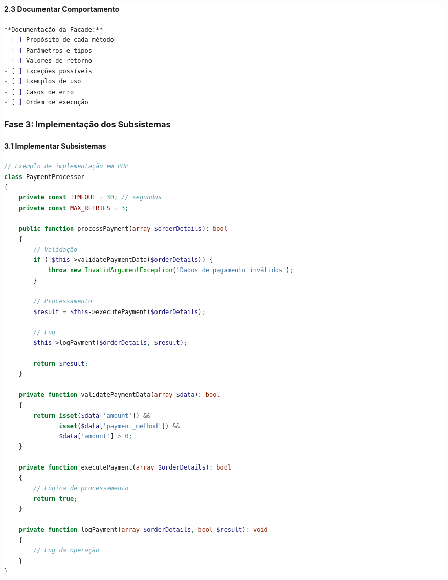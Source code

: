 #### 2.3 Documentar Comportamento
```markdown
**Documentação da Facade:**
- [ ] Propósito de cada método
- [ ] Parâmetros e tipos
- [ ] Valores de retorno
- [ ] Exceções possíveis
- [ ] Exemplos de uso
- [ ] Casos de erro
- [ ] Ordem de execução
```

### **Fase 3: Implementação dos Subsistemas**

#### 3.1 Implementar Subsistemas
```php
// Exemplo de implementação em PHP
class PaymentProcessor 
{
    private const TIMEOUT = 30; // segundos
    private const MAX_RETRIES = 3;
    
    public function processPayment(array $orderDetails): bool 
    {
        // Validação
        if (!$this->validatePaymentData($orderDetails)) {
            throw new InvalidArgumentException('Dados de pagamento inválidos');
        }
        
        // Processamento
        $result = $this->executePayment($orderDetails);
        
        // Log
        $this->logPayment($orderDetails, $result);
        
        return $result;
    }
    
    private function validatePaymentData(array $data): bool 
    {
        return isset($data['amount']) && 
               isset($data['payment_method']) && 
               $data['amount'] > 0;
    }
    
    private function executePayment(array $orderDetails): bool 
    {
        // Lógica de processamento
        return true;
    }
    
    private function logPayment(array $orderDetails, bool $result): void 
    {
        // Log da operação
    }
}
```
